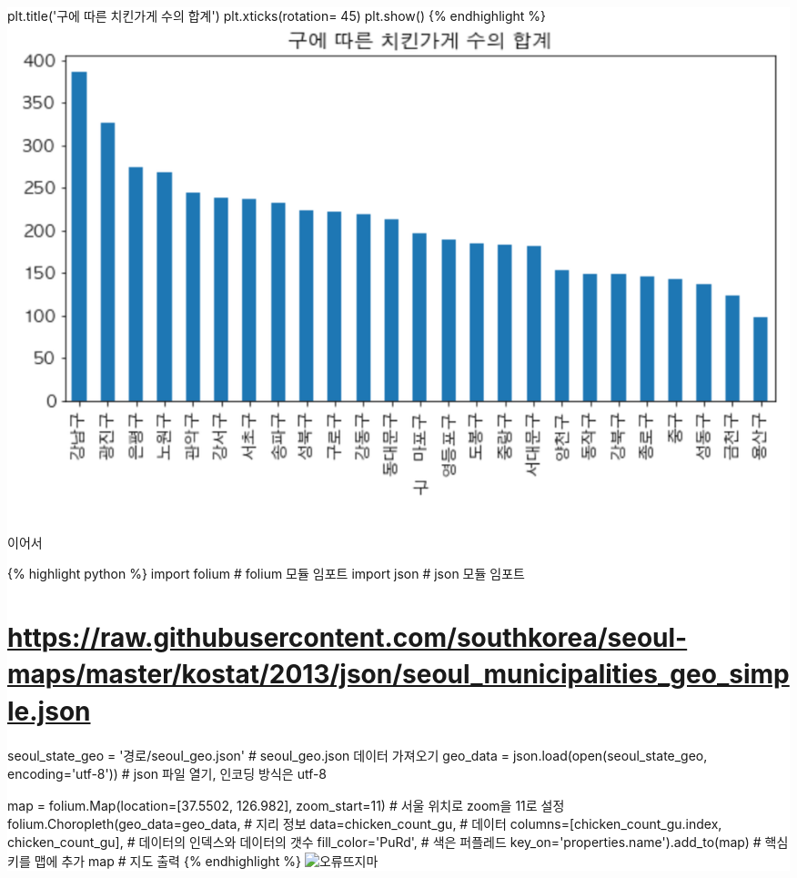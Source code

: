 plt.title('구에 따른 치킨가게 수의 합계') 
plt.xticks(rotation= 45)
plt.show()
{% endhighlight %}
<img src="/assets/img/data_analysis/two/7.png" title="구에 따른 치킨가게 수의 합계" alt="오류뜨지마"/>
<p>이어서</p>
{% highlight python %}
import folium # folium 모듈 임포트
import json # json 모듈 임포트

# https://raw.githubusercontent.com/southkorea/seoul-maps/master/kostat/2013/json/seoul_municipalities_geo_simple.json
seoul_state_geo = '경로/seoul_geo.json' #  seoul_geo.json 데이터 가져오기
geo_data = json.load(open(seoul_state_geo, encoding='utf-8')) # json 파일 열기, 인코딩 방식은 utf-8

map = folium.Map(location=[37.5502, 126.982], zoom_start=11) # 서울 위치로 zoom을 11로 설정
folium.Choropleth(geo_data=geo_data, # 지리 정보
                 data=chicken_count_gu, # 데이터
                 columns=[chicken_count_gu.index, chicken_count_gu], # 데이터의 인덱스와 데이터의 갯수
                 fill_color='PuRd', # 색은 퍼플레드
                 key_on='properties.name').add_to(map) # 핵심 키를 맵에 추가
map # 지도 출력
{% endhighlight %}
<img src="/assets/img/data_analysis/two/8.png" title="지도" alt="오류뜨지마"/>
